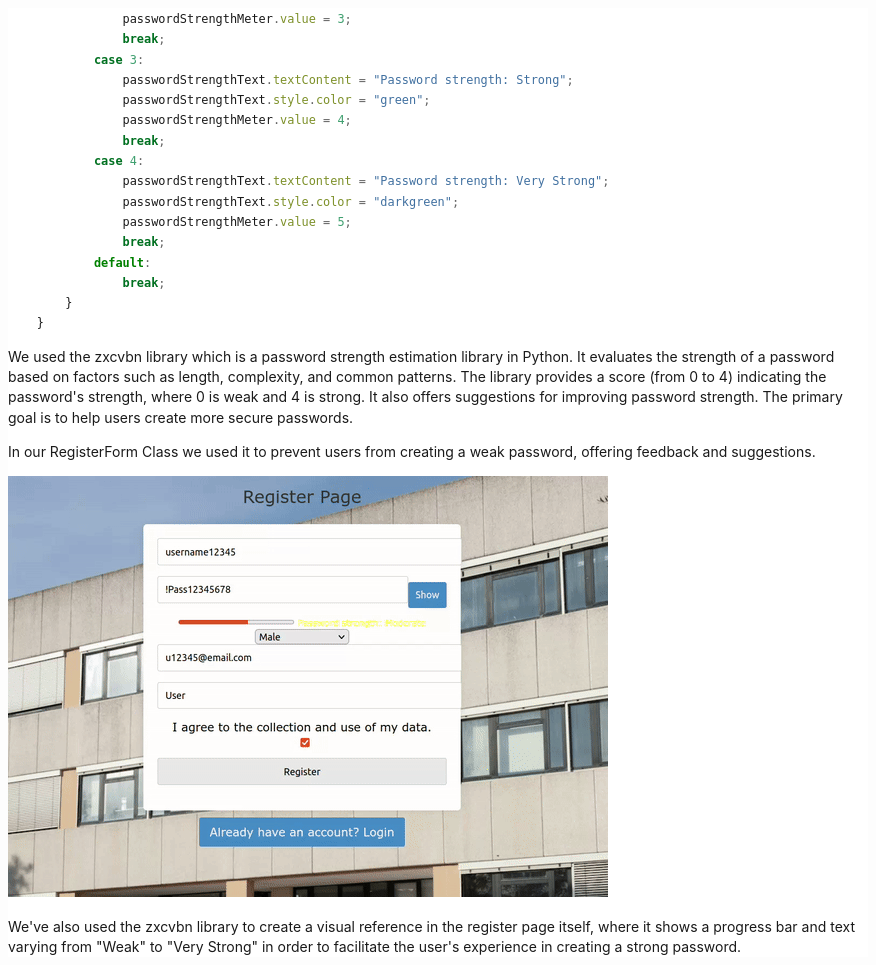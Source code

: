 ```js and html
                passwordStrengthMeter.value = 3;
                break;
            case 3:
                passwordStrengthText.textContent = "Password strength: Strong";
                passwordStrengthText.style.color = "green";
                passwordStrengthMeter.value = 4;
                break;
            case 4:
                passwordStrengthText.textContent = "Password strength: Very Strong";
                passwordStrengthText.style.color = "darkgreen";
                passwordStrengthMeter.value = 5;
                break;
            default:
                break;
        }
    }
```

We used the zxcvbn library which is a password strength estimation library in Python. It evaluates the strength of a password based on factors such as length, complexity, and common patterns. The library provides a score (from 0 to 4) indicating the password's strength, where 0 is weak and 4 is strong. It also offers suggestions for improving password strength. The primary goal is to help users create more secure passwords.

In our RegisterForm Class we used it to prevent users from creating a weak password, offering feedback and suggestions.

![Strength Meter Suggestions](img/strengthmeter_suggestions.gif)

We've also used the zxcvbn library to create a visual reference in the register page itself, where it shows a progress bar and text varying from "Weak" to "Very Strong" in order to facilitate the user's experience in creating a strong password.
